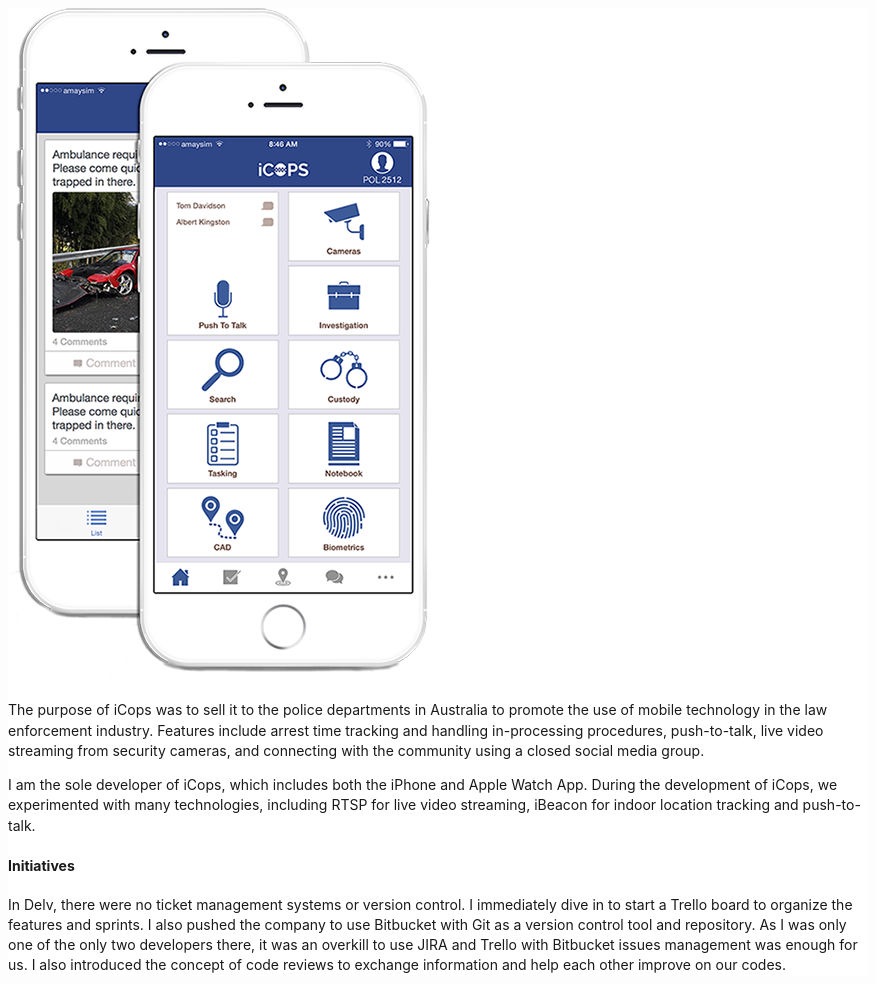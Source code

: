![iCops Screenshot](./meet_icops_small1.png "iCops Screenshot")

The purpose of iCops was to sell it to the police departments in Australia to promote the use of mobile technology in the law enforcement industry. Features include arrest time tracking and handling in-processing procedures, push-to-talk, live video streaming from security cameras, and connecting with the community using a closed social media group.

I am the sole developer of iCops, which includes both the iPhone and Apple Watch App. During the development of iCops, we experimented with many technologies, including RTSP for live video streaming, iBeacon for indoor location tracking and push-to-talk.

#### Initiatives
In Delv, there were no ticket management systems or version control. I immediately dive in to start a Trello board to organize the features and sprints. I also pushed the company to use Bitbucket with Git as a version control tool and repository. As I was only one of the only two developers there, it was an overkill to use JIRA and Trello with Bitbucket issues management was enough for us. I also introduced the concept of code reviews to exchange information and help each other improve on our codes.
